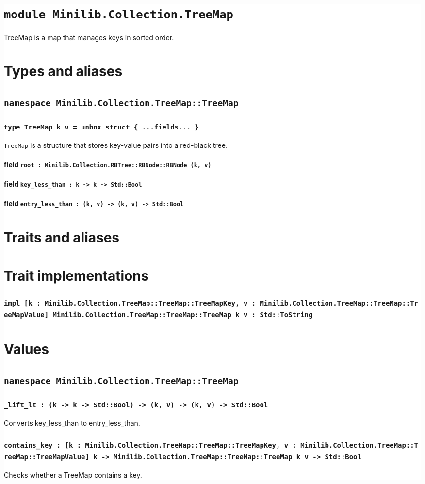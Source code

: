 # `module Minilib.Collection.TreeMap`

TreeMap is a map that manages keys in sorted order.

# Types and aliases

## `namespace Minilib.Collection.TreeMap::TreeMap`

### `type TreeMap k v = unbox struct { ...fields... }`

`TreeMap` is a structure that stores key-value pairs into a red-black tree.

#### field `root : Minilib.Collection.RBTree::RBNode::RBNode (k, v)`

#### field `key_less_than : k -> k -> Std::Bool`

#### field `entry_less_than : (k, v) -> (k, v) -> Std::Bool`

# Traits and aliases

# Trait implementations

### `impl [k : Minilib.Collection.TreeMap::TreeMap::TreeMapKey, v : Minilib.Collection.TreeMap::TreeMap::TreeMapValue] Minilib.Collection.TreeMap::TreeMap::TreeMap k v : Std::ToString`

# Values

## `namespace Minilib.Collection.TreeMap::TreeMap`

### `_lift_lt : (k -> k -> Std::Bool) -> (k, v) -> (k, v) -> Std::Bool`

Converts key_less_than to entry_less_than.

### `contains_key : [k : Minilib.Collection.TreeMap::TreeMap::TreeMapKey, v : Minilib.Collection.TreeMap::TreeMap::TreeMapValue] k -> Minilib.Collection.TreeMap::TreeMap::TreeMap k v -> Std::Bool`

Checks whether a TreeMap contains a key.
